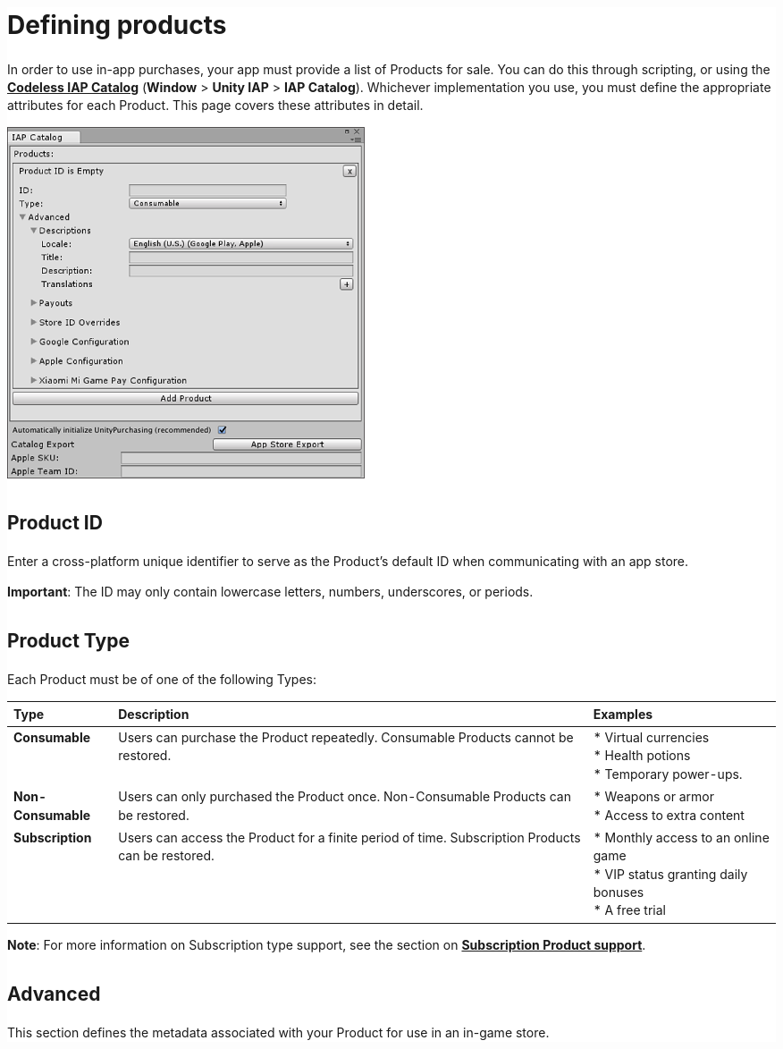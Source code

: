 # Defining products

In order to use in-app purchases, your app must provide a list of Products for sale. You can do this through scripting, or using the [**Codeless IAP Catalog**](UnityIAPCodelessIAP) (__Window__ &gt; __Unity IAP__ &gt; __IAP Catalog__). Whichever implementation you use, you must define the appropriate attributes for each Product. This page covers these attributes in detail.

![The **IAP Catalog** GUI in the Unity Editor](../uploads/Main/IAPCatalogGUI.png)

## Product ID
Enter a cross-platform unique identifier to serve as the Product’s default ID when communicating with an app store. 

**Important**: The ID may only contain lowercase letters, numbers, underscores, or periods.

## Product Type
Each Product must be of one of the following Types:

| **Type** | **Description** | **Examples** |
|:---|:---|:---|
|__Consumable__| Users can purchase the Product repeatedly. Consumable Products cannot be restored. | * Virtual currencies <br/> * Health potions <br/> * Temporary power-ups. |
|__Non-Consumable__| Users can only purchased the Product once. Non-Consumable Products can be restored. | * Weapons or armor <br/> * Access to extra content|
|__Subscription__|Users can access the Product for a finite period of time. Subscription Products can be restored. | * Monthly access to an online game <br/> * VIP status granting daily bonuses <br/> * A free trial |

**Note**: For more information on Subscription type support, see the section on [**Subscription Product support**](UnityIAPSubscriptionProducts).

## Advanced
This section defines the metadata associated with your Product for use in an in-game store.
